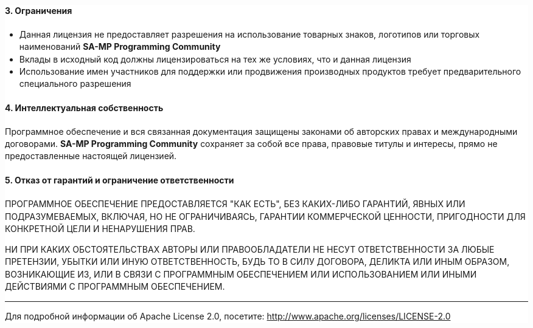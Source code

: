 #### 3. Ограничения

* Данная лицензия не предоставляет разрешения на использование товарных знаков, логотипов или торговых наименований **SA-MP Programming Community**
* Вклады в исходный код должны лицензироваться на тех же условиях, что и данная лицензия
* Использование имен участников для поддержки или продвижения производных продуктов требует предварительного специального разрешения

#### 4. Интеллектуальная собственность

Программное обеспечение и вся связанная документация защищены законами об авторских правах и международными договорами. **SA-MP Programming Community** сохраняет за собой все права, правовые титулы и интересы, прямо не предоставленные настоящей лицензией.

#### 5. Отказ от гарантий и ограничение ответственности

ПРОГРАММНОЕ ОБЕСПЕЧЕНИЕ ПРЕДОСТАВЛЯЕТСЯ "КАК ЕСТЬ", БЕЗ КАКИХ-ЛИБО ГАРАНТИЙ, ЯВНЫХ ИЛИ ПОДРАЗУМЕВАЕМЫХ, ВКЛЮЧАЯ, НО НЕ ОГРАНИЧИВАЯСЬ, ГАРАНТИИ КОММЕРЧЕСКОЙ ЦЕННОСТИ, ПРИГОДНОСТИ ДЛЯ КОНКРЕТНОЙ ЦЕЛИ И НЕНАРУШЕНИЯ ПРАВ.

НИ ПРИ КАКИХ ОБСТОЯТЕЛЬСТВАХ АВТОРЫ ИЛИ ПРАВООБЛАДАТЕЛИ НЕ НЕСУТ ОТВЕТСТВЕННОСТИ ЗА ЛЮБЫЕ ПРЕТЕНЗИИ, УБЫТКИ ИЛИ ИНУЮ ОТВЕТСТВЕННОСТЬ, БУДЬ ТО В СИЛУ ДОГОВОРА, ДЕЛИКТА ИЛИ ИНЫМ ОБРАЗОМ, ВОЗНИКАЮЩИЕ ИЗ, ИЛИ В СВЯЗИ С ПРОГРАММНЫМ ОБЕСПЕЧЕНИЕМ ИЛИ ИСПОЛЬЗОВАНИЕМ ИЛИ ИНЫМИ ДЕЙСТВИЯМИ С ПРОГРАММНЫМ ОБЕСПЕЧЕНИЕМ.

---

Для подробной информации об Apache License 2.0, посетите: http://www.apache.org/licenses/LICENSE-2.0